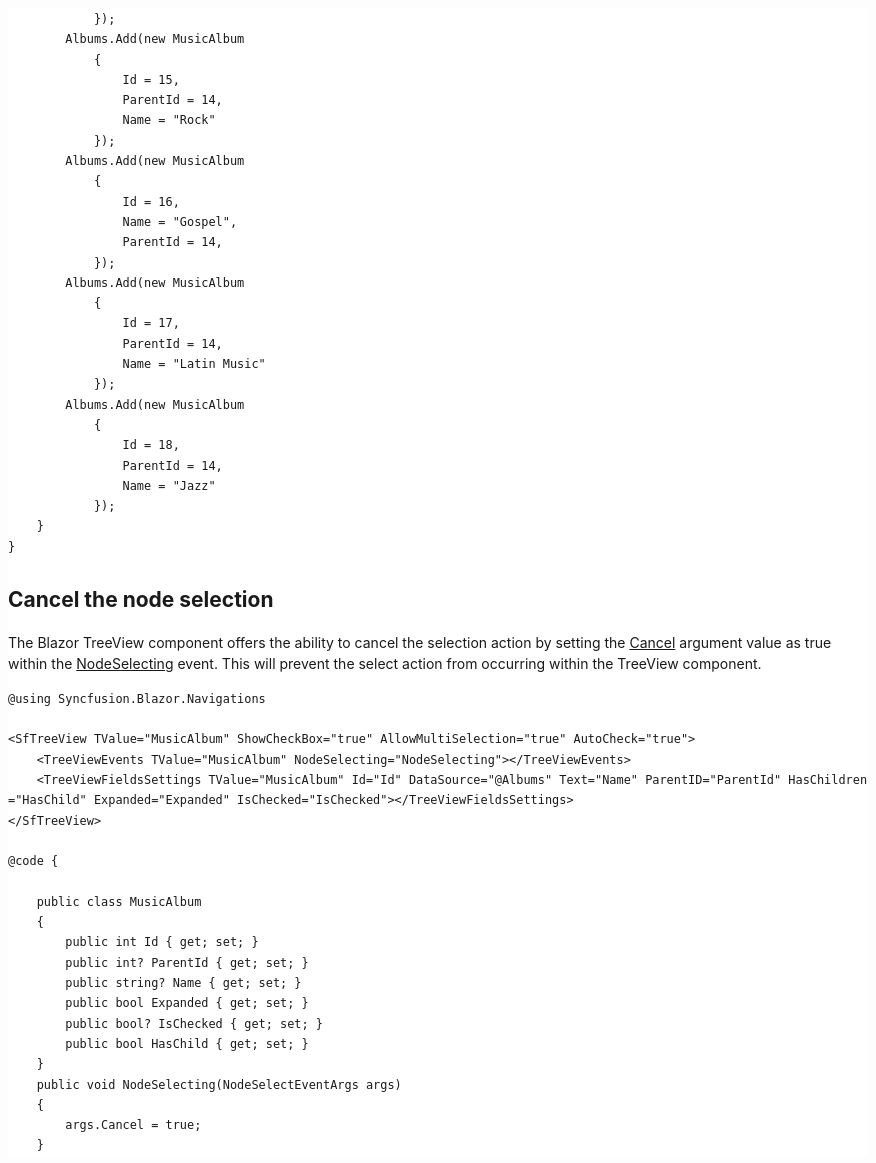 ```cshtml
            });
        Albums.Add(new MusicAlbum
            {
                Id = 15,
                ParentId = 14,
                Name = "Rock"
            });
        Albums.Add(new MusicAlbum
            {
                Id = 16,
                Name = "Gospel",
                ParentId = 14,
            });
        Albums.Add(new MusicAlbum
            {
                Id = 17,
                ParentId = 14,
                Name = "Latin Music"
            });
        Albums.Add(new MusicAlbum
            {
                Id = 18,
                ParentId = 14,
                Name = "Jazz"
            });
    }
}

```

## Cancel the node selection

The Blazor TreeView component offers the ability to cancel the selection action by setting the [Cancel](https://help.syncfusion.com/cr/blazor/Syncfusion.Blazor.Navigations.NodeSelectEventArgs.html#Syncfusion_Blazor_Navigations_NodeSelectEventArgs_Cancel) argument value as true within the [NodeSelecting](https://help.syncfusion.com/cr/blazor/Syncfusion.Blazor.Navigations.TreeViewEvents-1.html#Syncfusion_Blazor_Navigations_TreeViewEvents_1_NodeSelecting) event. This will prevent the select action from occurring within the TreeView component.

```cshtml
@using Syncfusion.Blazor.Navigations

<SfTreeView TValue="MusicAlbum" ShowCheckBox="true" AllowMultiSelection="true" AutoCheck="true">
    <TreeViewEvents TValue="MusicAlbum" NodeSelecting="NodeSelecting"></TreeViewEvents>
    <TreeViewFieldsSettings TValue="MusicAlbum" Id="Id" DataSource="@Albums" Text="Name" ParentID="ParentId" HasChildren="HasChild" Expanded="Expanded" IsChecked="IsChecked"></TreeViewFieldsSettings>
</SfTreeView>

@code {

    public class MusicAlbum
    {
        public int Id { get; set; }
        public int? ParentId { get; set; }
        public string? Name { get; set; }
        public bool Expanded { get; set; }
        public bool? IsChecked { get; set; }
        public bool HasChild { get; set; }
    }
    public void NodeSelecting(NodeSelectEventArgs args)
    {
        args.Cancel = true;
    }
```